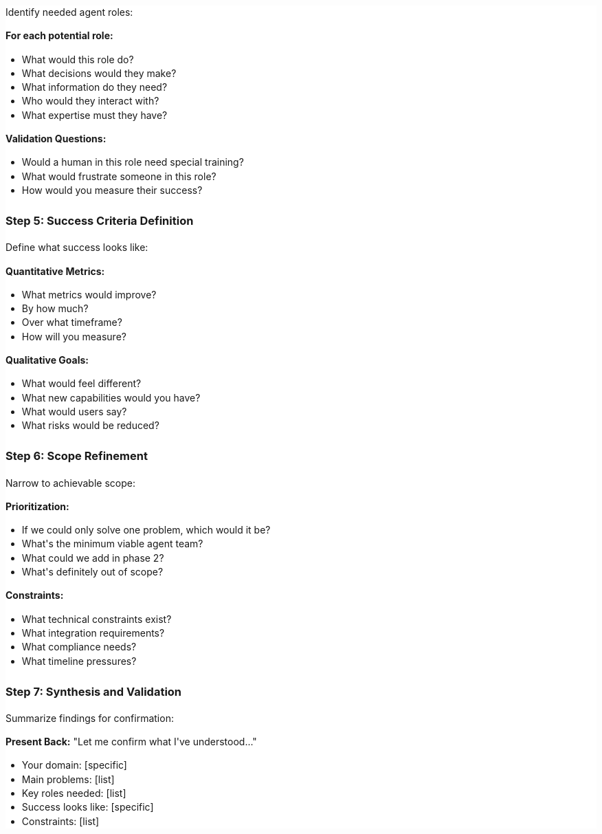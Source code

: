 Identify needed agent roles:

**For each potential role:**
- What would this role do?
- What decisions would they make?
- What information do they need?
- Who would they interact with?
- What expertise must they have?

**Validation Questions:**
- Would a human in this role need special training?
- What would frustrate someone in this role?
- How would you measure their success?

### Step 5: Success Criteria Definition

Define what success looks like:

**Quantitative Metrics:**
- What metrics would improve?
- By how much?
- Over what timeframe?
- How will you measure?

**Qualitative Goals:**
- What would feel different?
- What new capabilities would you have?
- What would users say?
- What risks would be reduced?

### Step 6: Scope Refinement

Narrow to achievable scope:

**Prioritization:**
- If we could only solve one problem, which would it be?
- What's the minimum viable agent team?
- What could we add in phase 2?
- What's definitely out of scope?

**Constraints:**
- What technical constraints exist?
- What integration requirements?
- What compliance needs?
- What timeline pressures?

### Step 7: Synthesis and Validation

Summarize findings for confirmation:

**Present Back:**
"Let me confirm what I've understood..."
- Your domain: [specific]
- Main problems: [list]
- Key roles needed: [list]
- Success looks like: [specific]
- Constraints: [list]
